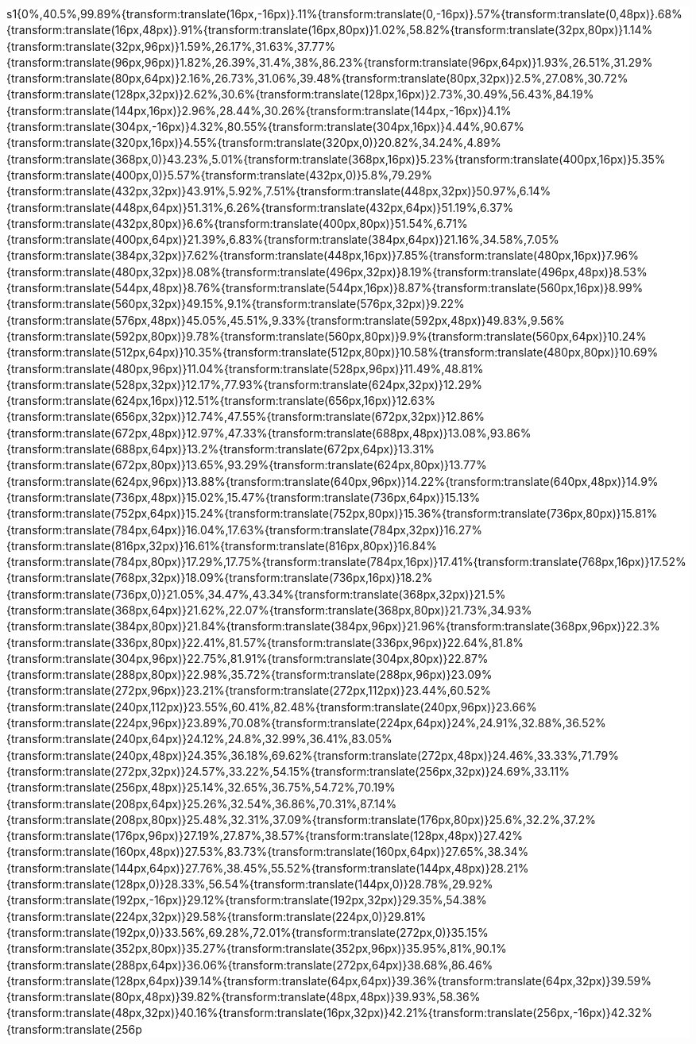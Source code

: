 s1{0%,40.5%,99.89%{transform:translate(16px,-16px)}.11%{transform:translate(0,-16px)}.57%{transform:translate(0,48px)}.68%{transform:translate(16px,48px)}.91%{transform:translate(16px,80px)}1.02%,58.82%{transform:translate(32px,80px)}1.14%{transform:translate(32px,96px)}1.59%,26.17%,31.63%,37.77%{transform:translate(96px,96px)}1.82%,26.39%,31.4%,38%,86.23%{transform:translate(96px,64px)}1.93%,26.51%,31.29%{transform:translate(80px,64px)}2.16%,26.73%,31.06%,39.48%{transform:translate(80px,32px)}2.5%,27.08%,30.72%{transform:translate(128px,32px)}2.62%,30.6%{transform:translate(128px,16px)}2.73%,30.49%,56.43%,84.19%{transform:translate(144px,16px)}2.96%,28.44%,30.26%{transform:translate(144px,-16px)}4.1%{transform:translate(304px,-16px)}4.32%,80.55%{transform:translate(304px,16px)}4.44%,90.67%{transform:translate(320px,16px)}4.55%{transform:translate(320px,0)}20.82%,34.24%,4.89%{transform:translate(368px,0)}43.23%,5.01%{transform:translate(368px,16px)}5.23%{transform:translate(400px,16px)}5.35%{transform:translate(400px,0)}5.57%{transform:translate(432px,0)}5.8%,79.29%{transform:translate(432px,32px)}43.91%,5.92%,7.51%{transform:translate(448px,32px)}50.97%,6.14%{transform:translate(448px,64px)}51.31%,6.26%{transform:translate(432px,64px)}51.19%,6.37%{transform:translate(432px,80px)}6.6%{transform:translate(400px,80px)}51.54%,6.71%{transform:translate(400px,64px)}21.39%,6.83%{transform:translate(384px,64px)}21.16%,34.58%,7.05%{transform:translate(384px,32px)}7.62%{transform:translate(448px,16px)}7.85%{transform:translate(480px,16px)}7.96%{transform:translate(480px,32px)}8.08%{transform:translate(496px,32px)}8.19%{transform:translate(496px,48px)}8.53%{transform:translate(544px,48px)}8.76%{transform:translate(544px,16px)}8.87%{transform:translate(560px,16px)}8.99%{transform:translate(560px,32px)}49.15%,9.1%{transform:translate(576px,32px)}9.22%{transform:translate(576px,48px)}45.05%,45.51%,9.33%{transform:translate(592px,48px)}49.83%,9.56%{transform:translate(592px,80px)}9.78%{transform:translate(560px,80px)}9.9%{transform:translate(560px,64px)}10.24%{transform:translate(512px,64px)}10.35%{transform:translate(512px,80px)}10.58%{transform:translate(480px,80px)}10.69%{transform:translate(480px,96px)}11.04%{transform:translate(528px,96px)}11.49%,48.81%{transform:translate(528px,32px)}12.17%,77.93%{transform:translate(624px,32px)}12.29%{transform:translate(624px,16px)}12.51%{transform:translate(656px,16px)}12.63%{transform:translate(656px,32px)}12.74%,47.55%{transform:translate(672px,32px)}12.86%{transform:translate(672px,48px)}12.97%,47.33%{transform:translate(688px,48px)}13.08%,93.86%{transform:translate(688px,64px)}13.2%{transform:translate(672px,64px)}13.31%{transform:translate(672px,80px)}13.65%,93.29%{transform:translate(624px,80px)}13.77%{transform:translate(624px,96px)}13.88%{transform:translate(640px,96px)}14.22%{transform:translate(640px,48px)}14.9%{transform:translate(736px,48px)}15.02%,15.47%{transform:translate(736px,64px)}15.13%{transform:translate(752px,64px)}15.24%{transform:translate(752px,80px)}15.36%{transform:translate(736px,80px)}15.81%{transform:translate(784px,64px)}16.04%,17.63%{transform:translate(784px,32px)}16.27%{transform:translate(816px,32px)}16.61%{transform:translate(816px,80px)}16.84%{transform:translate(784px,80px)}17.29%,17.75%{transform:translate(784px,16px)}17.41%{transform:translate(768px,16px)}17.52%{transform:translate(768px,32px)}18.09%{transform:translate(736px,16px)}18.2%{transform:translate(736px,0)}21.05%,34.47%,43.34%{transform:translate(368px,32px)}21.5%{transform:translate(368px,64px)}21.62%,22.07%{transform:translate(368px,80px)}21.73%,34.93%{transform:translate(384px,80px)}21.84%{transform:translate(384px,96px)}21.96%{transform:translate(368px,96px)}22.3%{transform:translate(336px,80px)}22.41%,81.57%{transform:translate(336px,96px)}22.64%,81.8%{transform:translate(304px,96px)}22.75%,81.91%{transform:translate(304px,80px)}22.87%{transform:translate(288px,80px)}22.98%,35.72%{transform:translate(288px,96px)}23.09%{transform:translate(272px,96px)}23.21%{transform:translate(272px,112px)}23.44%,60.52%{transform:translate(240px,112px)}23.55%,60.41%,82.48%{transform:translate(240px,96px)}23.66%{transform:translate(224px,96px)}23.89%,70.08%{transform:translate(224px,64px)}24%,24.91%,32.88%,36.52%{transform:translate(240px,64px)}24.12%,24.8%,32.99%,36.41%,83.05%{transform:translate(240px,48px)}24.35%,36.18%,69.62%{transform:translate(272px,48px)}24.46%,33.33%,71.79%{transform:translate(272px,32px)}24.57%,33.22%,54.15%{transform:translate(256px,32px)}24.69%,33.11%{transform:translate(256px,48px)}25.14%,32.65%,36.75%,54.72%,70.19%{transform:translate(208px,64px)}25.26%,32.54%,36.86%,70.31%,87.14%{transform:translate(208px,80px)}25.48%,32.31%,37.09%{transform:translate(176px,80px)}25.6%,32.2%,37.2%{transform:translate(176px,96px)}27.19%,27.87%,38.57%{transform:translate(128px,48px)}27.42%{transform:translate(160px,48px)}27.53%,83.73%{transform:translate(160px,64px)}27.65%,38.34%{transform:translate(144px,64px)}27.76%,38.45%,55.52%{transform:translate(144px,48px)}28.21%{transform:translate(128px,0)}28.33%,56.54%{transform:translate(144px,0)}28.78%,29.92%{transform:translate(192px,-16px)}29.12%{transform:translate(192px,32px)}29.35%,54.38%{transform:translate(224px,32px)}29.58%{transform:translate(224px,0)}29.81%{transform:translate(192px,0)}33.56%,69.28%,72.01%{transform:translate(272px,0)}35.15%{transform:translate(352px,80px)}35.27%{transform:translate(352px,96px)}35.95%,81%,90.1%{transform:translate(288px,64px)}36.06%{transform:translate(272px,64px)}38.68%,86.46%{transform:translate(128px,64px)}39.14%{transform:translate(64px,64px)}39.36%{transform:translate(64px,32px)}39.59%{transform:translate(80px,48px)}39.82%{transform:translate(48px,48px)}39.93%,58.36%{transform:translate(48px,32px)}40.16%{transform:translate(16px,32px)}42.21%{transform:translate(256px,-16px)}42.32%{transform:translate(256p